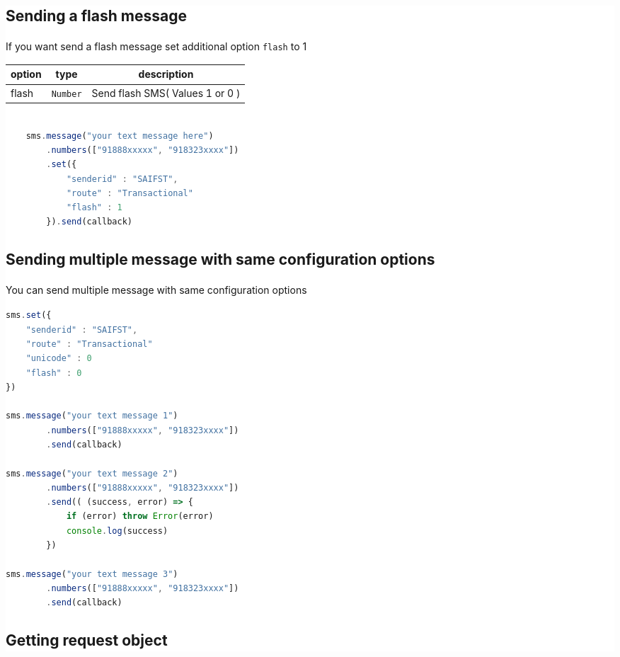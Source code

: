 ## Sending a flash message

If you want send a flash message set additional option `flash` to 1

| option     | type | description |
| --------     | -------- | -------- |
| flash      | `Number` | Send flash SMS( Values 1 or 0 )  |


```js
 
    sms.message("your text message here") 
        .numbers(["91888xxxxx", "918323xxxx"])
        .set({  
            "senderid" : "SAIFST", 
            "route" : "Transactional"  
            "flash" : 1          
        }).send(callback) 

```

## Sending multiple message with same configuration options

You can send multiple message with same configuration options

```js
sms.set({ 
    "senderid" : "SAIFST", 
    "route" : "Transactional" 
    "unicode" : 0
    "flash" : 0 
})

sms.message("your text message 1") 
        .numbers(["91888xxxxx", "918323xxxx"])
        .send(callback)

sms.message("your text message 2") 
        .numbers(["91888xxxxx", "918323xxxx"])
        .send(( (success, error) => {
            if (error) throw Error(error)
            console.log(success)
        })

sms.message("your text message 3") 
        .numbers(["91888xxxxx", "918323xxxx"])
        .send(callback)
```



## Getting request object

